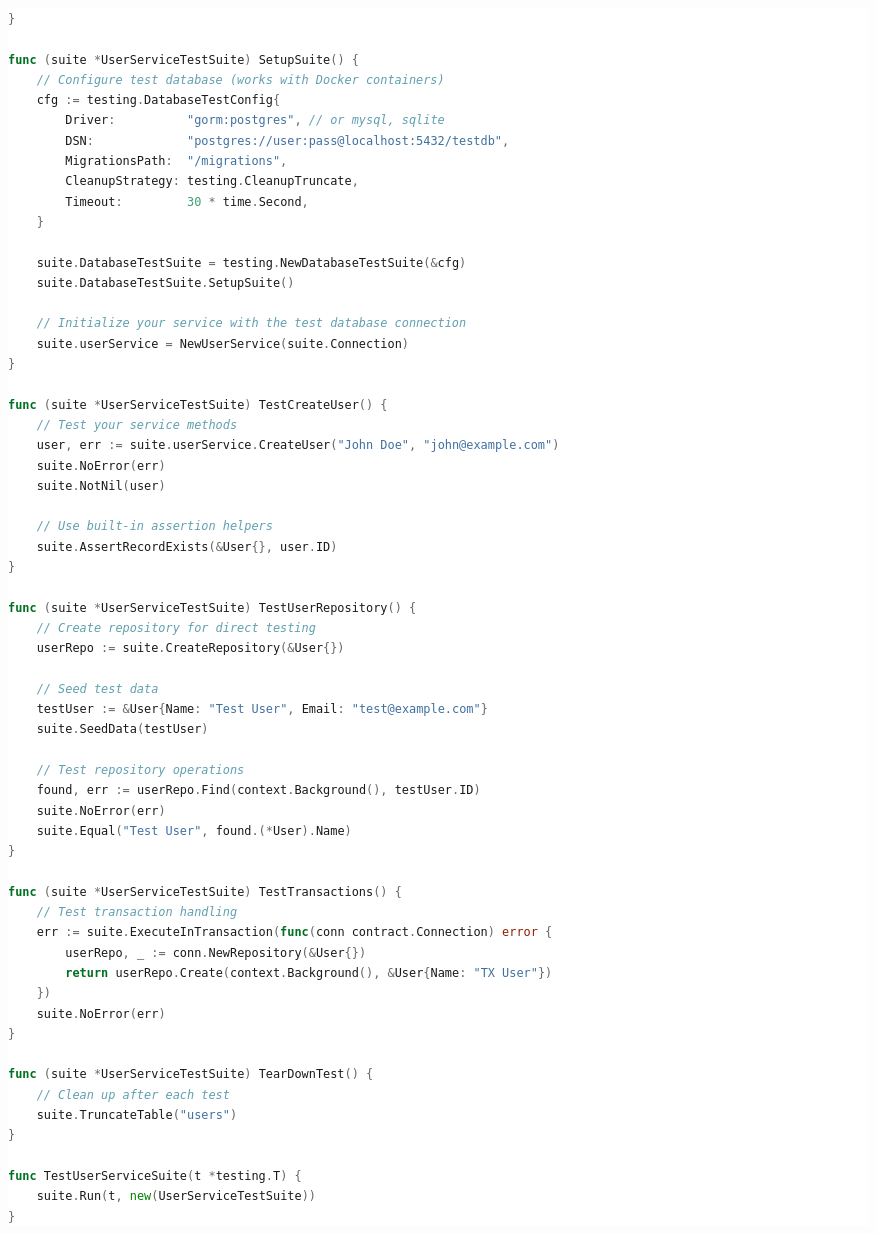 ```go
}

func (suite *UserServiceTestSuite) SetupSuite() {
    // Configure test database (works with Docker containers)
    cfg := testing.DatabaseTestConfig{
        Driver:          "gorm:postgres", // or mysql, sqlite
        DSN:             "postgres://user:pass@localhost:5432/testdb",
        MigrationsPath:  "/migrations",
        CleanupStrategy: testing.CleanupTruncate,
        Timeout:         30 * time.Second,
    }
    
    suite.DatabaseTestSuite = testing.NewDatabaseTestSuite(&cfg)
    suite.DatabaseTestSuite.SetupSuite()
    
    // Initialize your service with the test database connection
    suite.userService = NewUserService(suite.Connection)
}

func (suite *UserServiceTestSuite) TestCreateUser() {
    // Test your service methods
    user, err := suite.userService.CreateUser("John Doe", "john@example.com")
    suite.NoError(err)
    suite.NotNil(user)
    
    // Use built-in assertion helpers
    suite.AssertRecordExists(&User{}, user.ID)
}

func (suite *UserServiceTestSuite) TestUserRepository() {
    // Create repository for direct testing
    userRepo := suite.CreateRepository(&User{})
    
    // Seed test data
    testUser := &User{Name: "Test User", Email: "test@example.com"}
    suite.SeedData(testUser)
    
    // Test repository operations
    found, err := userRepo.Find(context.Background(), testUser.ID)
    suite.NoError(err)
    suite.Equal("Test User", found.(*User).Name)
}

func (suite *UserServiceTestSuite) TestTransactions() {
    // Test transaction handling
    err := suite.ExecuteInTransaction(func(conn contract.Connection) error {
        userRepo, _ := conn.NewRepository(&User{})
        return userRepo.Create(context.Background(), &User{Name: "TX User"})
    })
    suite.NoError(err)
}

func (suite *UserServiceTestSuite) TearDownTest() {
    // Clean up after each test
    suite.TruncateTable("users")
}

func TestUserServiceSuite(t *testing.T) {
    suite.Run(t, new(UserServiceTestSuite))
}
```
